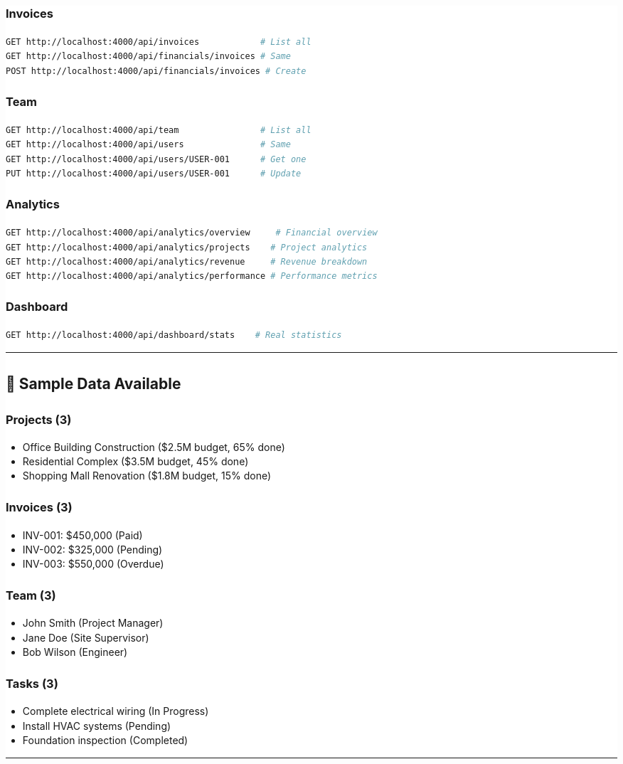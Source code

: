 ### Invoices
```bash
GET http://localhost:4000/api/invoices            # List all
GET http://localhost:4000/api/financials/invoices # Same
POST http://localhost:4000/api/financials/invoices # Create
```

### Team
```bash
GET http://localhost:4000/api/team                # List all
GET http://localhost:4000/api/users               # Same
GET http://localhost:4000/api/users/USER-001      # Get one
PUT http://localhost:4000/api/users/USER-001      # Update
```

### Analytics
```bash
GET http://localhost:4000/api/analytics/overview     # Financial overview
GET http://localhost:4000/api/analytics/projects    # Project analytics
GET http://localhost:4000/api/analytics/revenue     # Revenue breakdown
GET http://localhost:4000/api/analytics/performance # Performance metrics
```

### Dashboard
```bash
GET http://localhost:4000/api/dashboard/stats    # Real statistics
```

---

## 🎨 Sample Data Available

### Projects (3)
- Office Building Construction ($2.5M budget, 65% done)
- Residential Complex ($3.5M budget, 45% done)
- Shopping Mall Renovation ($1.8M budget, 15% done)

### Invoices (3)
- INV-001: $450,000 (Paid)
- INV-002: $325,000 (Pending)
- INV-003: $550,000 (Overdue)

### Team (3)
- John Smith (Project Manager)
- Jane Doe (Site Supervisor)
- Bob Wilson (Engineer)

### Tasks (3)
- Complete electrical wiring (In Progress)
- Install HVAC systems (Pending)
- Foundation inspection (Completed)

---